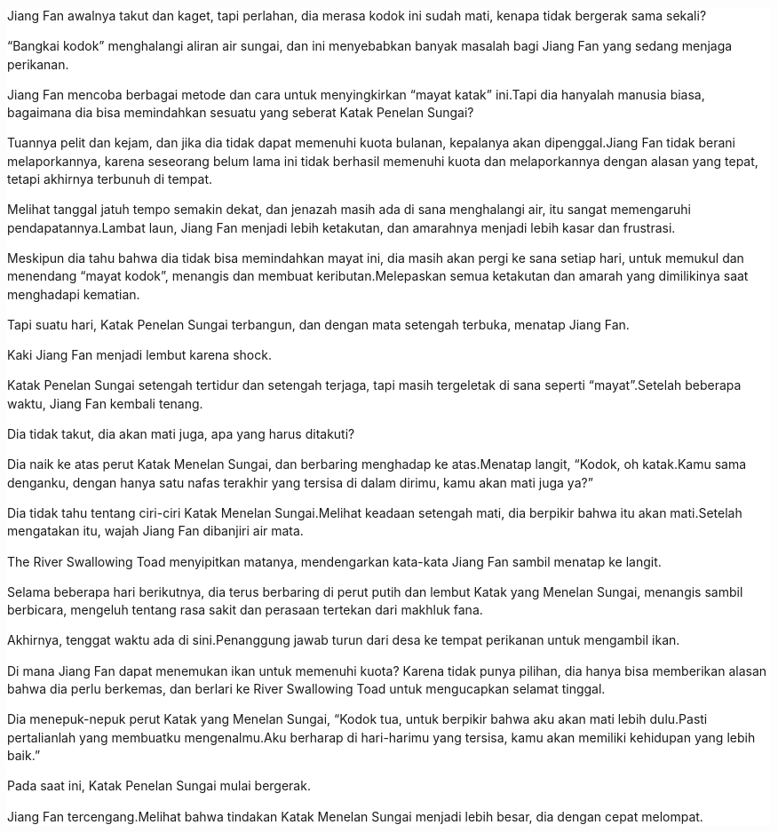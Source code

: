 Jiang Fan awalnya takut dan kaget, tapi perlahan, dia merasa kodok ini sudah mati, kenapa tidak bergerak sama sekali?

“Bangkai kodok” menghalangi aliran air sungai, dan ini menyebabkan banyak masalah bagi Jiang Fan yang sedang menjaga perikanan.

Jiang Fan mencoba berbagai metode dan cara untuk menyingkirkan “mayat katak” ini.Tapi dia hanyalah manusia biasa, bagaimana dia bisa memindahkan sesuatu yang seberat Katak Penelan Sungai?

Tuannya pelit dan kejam, dan jika dia tidak dapat memenuhi kuota bulanan, kepalanya akan dipenggal.Jiang Fan tidak berani melaporkannya, karena seseorang belum lama ini tidak berhasil memenuhi kuota dan melaporkannya dengan alasan yang tepat, tetapi akhirnya terbunuh di tempat.

Melihat tanggal jatuh tempo semakin dekat, dan jenazah masih ada di sana menghalangi air, itu sangat memengaruhi pendapatannya.Lambat laun, Jiang Fan menjadi lebih ketakutan, dan amarahnya menjadi lebih kasar dan frustrasi.

Meskipun dia tahu bahwa dia tidak bisa memindahkan mayat ini, dia masih akan pergi ke sana setiap hari, untuk memukul dan menendang “mayat kodok”, menangis dan membuat keributan.Melepaskan semua ketakutan dan amarah yang dimilikinya saat menghadapi kematian.

Tapi suatu hari, Katak Penelan Sungai terbangun, dan dengan mata setengah terbuka, menatap Jiang Fan.

Kaki Jiang Fan menjadi lembut karena shock.

Katak Penelan Sungai setengah tertidur dan setengah terjaga, tapi masih tergeletak di sana seperti “mayat”.Setelah beberapa waktu, Jiang Fan kembali tenang.

Dia tidak takut, dia akan mati juga, apa yang harus ditakuti?

Dia naik ke atas perut Katak Menelan Sungai, dan berbaring menghadap ke atas.Menatap langit, “Kodok, oh katak.Kamu sama denganku, dengan hanya satu nafas terakhir yang tersisa di dalam dirimu, kamu akan mati juga ya?”

Dia tidak tahu tentang ciri-ciri Katak Menelan Sungai.Melihat keadaan setengah mati, dia berpikir bahwa itu akan mati.Setelah mengatakan itu, wajah Jiang Fan dibanjiri air mata.

The River Swallowing Toad menyipitkan matanya, mendengarkan kata-kata Jiang Fan sambil menatap ke langit.

Selama beberapa hari berikutnya, dia terus berbaring di perut putih dan lembut Katak yang Menelan Sungai, menangis sambil berbicara, mengeluh tentang rasa sakit dan perasaan tertekan dari makhluk fana.

Akhirnya, tenggat waktu ada di sini.Penanggung jawab turun dari desa ke tempat perikanan untuk mengambil ikan.

Di mana Jiang Fan dapat menemukan ikan untuk memenuhi kuota? Karena tidak punya pilihan, dia hanya bisa memberikan alasan bahwa dia perlu berkemas, dan berlari ke River Swallowing Toad untuk mengucapkan selamat tinggal.

Dia menepuk-nepuk perut Katak yang Menelan Sungai, “Kodok tua, untuk berpikir bahwa aku akan mati lebih dulu.Pasti pertalianlah yang membuatku mengenalmu.Aku berharap di hari-harimu yang tersisa, kamu akan memiliki kehidupan yang lebih baik.”

Pada saat ini, Katak Penelan Sungai mulai bergerak.

Jiang Fan tercengang.Melihat bahwa tindakan Katak Menelan Sungai menjadi lebih besar, dia dengan cepat melompat.
